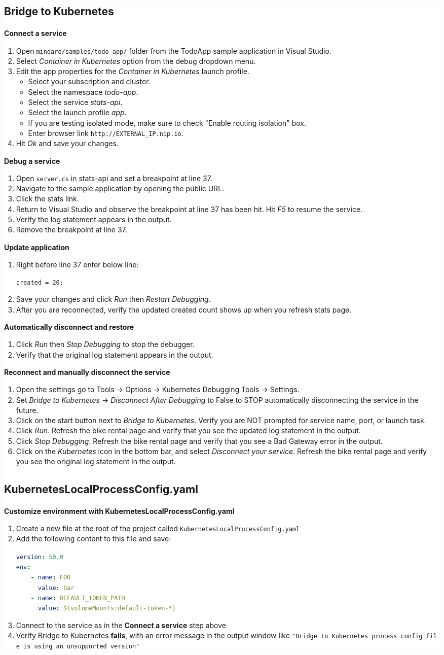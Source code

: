 ## <b id="bridge-vs">Bridge to Kubernetes</b>
**Connect a service**
1. Open `mindaro/samples/todo-app/` folder from the TodoApp sample application in Visual Studio. 
2. Select _Container in Kubernetes_ option from the debug dropdown menu.
3. Edit the app properties for the _Container in Kubernetes_ launch profile.
    * Select your subscription and cluster.
    * Select the namespace _todo-app_.
    * Select the service _stats-api_.
    * Select the launch profile _app_.
    * If you are testing isolated mode, make sure to check "Enable routing isolation" box.
    * Enter browser link `http://EXTERNAL_IP.nip.io`.
4. Hit _Ok_ and save your changes.

**Debug a service**
1. Open `server.cs` in stats-api and set a breakpoint at line 37.
2. Navigate to the sample application by opening the public URL. 
3. Click the stats link. 
4. Return to Visual Studio and observe the breakpoint at line 37 has been hit. Hit _F5_ to resume the service.
5. Verify the log statement appears in the output.
6. Remove the breakpoint at line 37.

**Update application**
1. Right before line 37 enter below line:
    ```
    created = 20;
    ```
2. Save your changes and click _Run_ then _Restart Debugging_. 
4. After you are reconnected, verify the updated created count shows up when you refresh stats page.

**Automatically disconnect and restore**
1. Click _Run_ then _Stop Debugging_ to stop the debugger.
2. Verify that the original log statement appears in the output.

**Reconnect and manually disconnect the service**
1. Open the settings go to Tools -> Options -> Kubernetes Debugging Tools -> Settings.
2. Set _Bridge to Kubernetes_ -> _Disconnect After Debugging_ to False to STOP automatically disconnecting the service in the future.
3. Click on the start button next to _Bridge to Kubernetes_. Verify you are NOT prompted for service name, port, or launch task.
4. Click _Run_. Refresh the bike rental page and verify that you see the updated log statement in the output.
5. Click _Stop Debugging_. Refresh the bike rental page and verify that you see a Bad Gateway error in the output.
6. Click on the _Kubernetes_ icon in the bottom bar, and select _Disconnect your service_. Refresh the bike rental page and verify you see the original log statement in the output.

## <b id="custom-vs">KubernetesLocalProcessConfig.yaml</b>
**Customize environment with KubernetesLocalProcessConfig.yaml**
1. Create a new file at the root of the project called `KubernetesLocalProcessConfig.yaml`
2. Add the following content to this file and save:
    ```yaml
    version: 50.0
    env:
        - name: FOO
          value: bar
        - name: DEFAULT_TOKEN_PATH
          value: $(volumeMounts:default-token-*)
    ```
3. Connect to the service as in the **Connect a service** step above
4. Verify Bridge to Kubernetes **fails**, with an error message in the output window like `"Bridge to Kubernetes process config file is using an unsupported version"`
